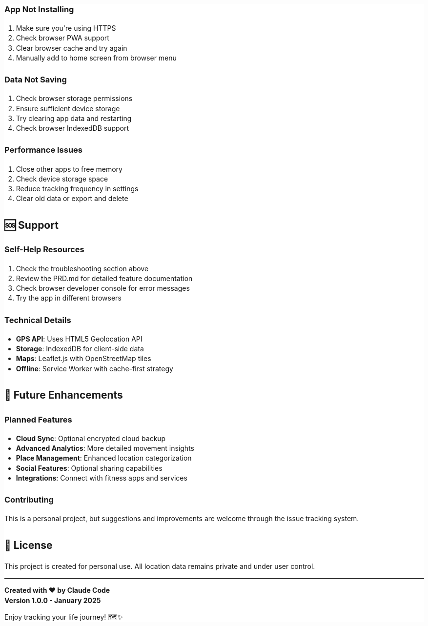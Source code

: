 ### App Not Installing
1. Make sure you're using HTTPS
2. Check browser PWA support
3. Clear browser cache and try again
4. Manually add to home screen from browser menu

### Data Not Saving
1. Check browser storage permissions
2. Ensure sufficient device storage
3. Try clearing app data and restarting
4. Check browser IndexedDB support

### Performance Issues
1. Close other apps to free memory
2. Check device storage space
3. Reduce tracking frequency in settings
4. Clear old data or export and delete

## 🆘 Support

### Self-Help Resources
1. Check the troubleshooting section above
2. Review the PRD.md for detailed feature documentation
3. Check browser developer console for error messages
4. Try the app in different browsers

### Technical Details
- **GPS API**: Uses HTML5 Geolocation API
- **Storage**: IndexedDB for client-side data
- **Maps**: Leaflet.js with OpenStreetMap tiles
- **Offline**: Service Worker with cache-first strategy

## 🚀 Future Enhancements

### Planned Features
- **Cloud Sync**: Optional encrypted cloud backup
- **Advanced Analytics**: More detailed movement insights
- **Place Management**: Enhanced location categorization
- **Social Features**: Optional sharing capabilities
- **Integrations**: Connect with fitness apps and services

### Contributing
This is a personal project, but suggestions and improvements are welcome through the issue tracking system.

## 📜 License

This project is created for personal use. All location data remains private and under user control.

---

**Created with ❤️ by Claude Code**  
**Version 1.0.0 - January 2025**

Enjoy tracking your life journey! 🗺️✨